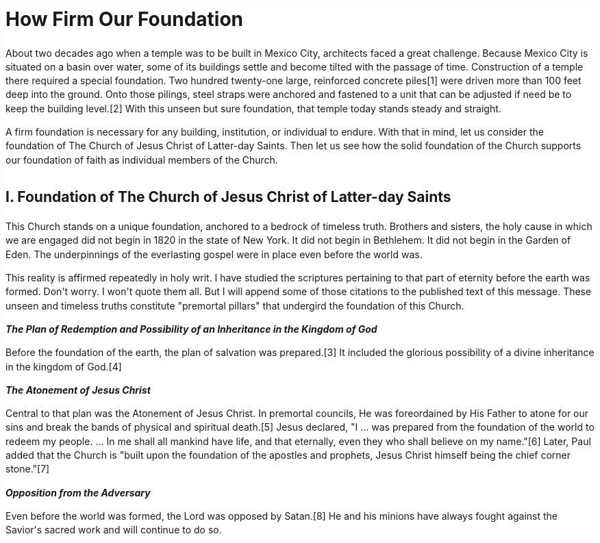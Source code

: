 # How Firm Our Foundation

About two decades ago when a temple was to be built in Mexico City, architects
faced a great challenge. Because Mexico City is situated on a basin over
water, some of its buildings settle and become tilted with the passage of
time. Construction of a temple there required a special foundation. Two
hundred twenty-one large, reinforced concrete piles[1] were driven more than
100 feet deep into the ground. Onto those pilings, steel straps were anchored
and fastened to a unit that can be adjusted if need be to keep the building
level.[2] With this unseen but sure foundation, that temple today stands
steady and straight.

A firm foundation is necessary for any building, institution, or individual to
endure. With that in mind, let us consider the foundation of The Church of
Jesus Christ of Latter-day Saints. Then let us see how the solid foundation of
the Church supports our foundation of faith as individual members of the
Church.

## I. Foundation of The Church of Jesus Christ of Latter-day Saints

This Church stands on a unique foundation, anchored to a bedrock of timeless
truth. Brothers and sisters, the holy cause in which we are engaged did not
begin in 1820 in the state of New York. It did not begin in Bethlehem. It did
not begin in the Garden of Eden. The underpinnings of the everlasting gospel
were in place even before the world was.

This reality is affirmed repeatedly in holy writ. I have studied the
scriptures pertaining to that part of eternity before the earth was formed.
Don't worry. I won't quote them all. But I will append some of those citations
to the published text of this message. These unseen and timeless truths
constitute "premortal pillars" that undergird the foundation of this Church.

**_The Plan of Redemption and Possibility of an Inheritance in the Kingdom of God_**

Before the foundation of the earth, the plan of salvation was prepared.[3] It
included the glorious possibility of a divine inheritance in the kingdom of
God.[4]

**_The Atonement of Jesus Christ_**

Central to that plan was the Atonement of Jesus Christ. In premortal councils,
He was foreordained by His Father to atone for our sins and break the bands of
physical and spiritual death.[5] Jesus declared, "I ... was prepared from the
foundation of the world to redeem my people. ... In me shall all mankind have
life, and that eternally, even they who shall believe on my name."[6] Later,
Paul added that the Church is "built upon the foundation of the apostles and
prophets, Jesus Christ himself being the chief corner stone."[7]

**_Opposition from the Adversary_**

Even before the world was formed, the Lord was opposed by Satan.[8] He and his
minions have always fought against the Savior's sacred work and will continue
to do so.
